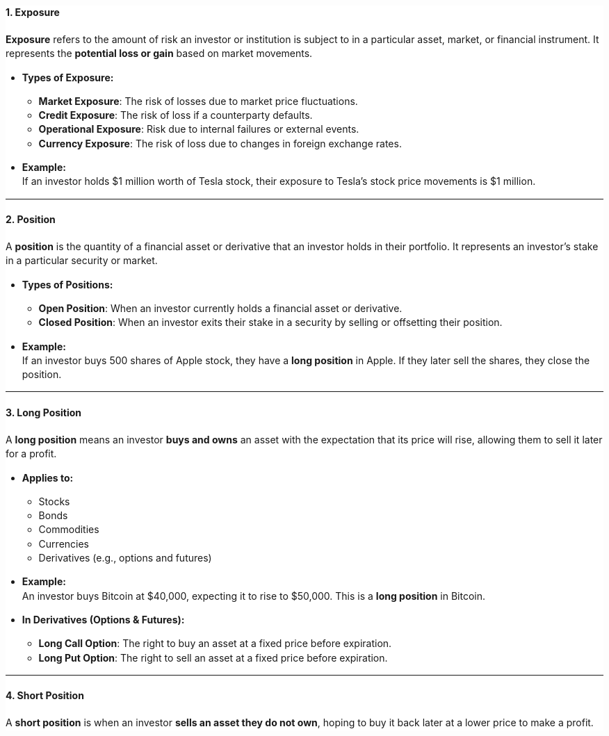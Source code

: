 #### **1. Exposure**  
**Exposure** refers to the amount of risk an investor or institution is subject to in a particular asset, market, or financial instrument. It represents the **potential loss or gain** based on market movements.

- **Types of Exposure:**
  - **Market Exposure**: The risk of losses due to market price fluctuations.
  - **Credit Exposure**: The risk of loss if a counterparty defaults.
  - **Operational Exposure**: Risk due to internal failures or external events.
  - **Currency Exposure**: The risk of loss due to changes in foreign exchange rates.

- **Example:**  
  If an investor holds $1 million worth of Tesla stock, their exposure to Tesla’s stock price movements is $1 million.

---

#### **2. Position**  
A **position** is the quantity of a financial asset or derivative that an investor holds in their portfolio. It represents an investor’s stake in a particular security or market.

- **Types of Positions:**
  - **Open Position**: When an investor currently holds a financial asset or derivative.
  - **Closed Position**: When an investor exits their stake in a security by selling or offsetting their position.

- **Example:**  
  If an investor buys 500 shares of Apple stock, they have a **long position** in Apple. If they later sell the shares, they close the position.

---

#### **3. Long Position**  
A **long position** means an investor **buys and owns** an asset with the expectation that its price will rise, allowing them to sell it later for a profit.

- **Applies to:**  
  - Stocks  
  - Bonds  
  - Commodities  
  - Currencies  
  - Derivatives (e.g., options and futures)

- **Example:**  
  An investor buys Bitcoin at $40,000, expecting it to rise to $50,000. This is a **long position** in Bitcoin.

- **In Derivatives (Options & Futures):**  
  - **Long Call Option**: The right to buy an asset at a fixed price before expiration.
  - **Long Put Option**: The right to sell an asset at a fixed price before expiration.

---

#### **4. Short Position**  
A **short position** is when an investor **sells an asset they do not own**, hoping to buy it back later at a lower price to make a profit.
